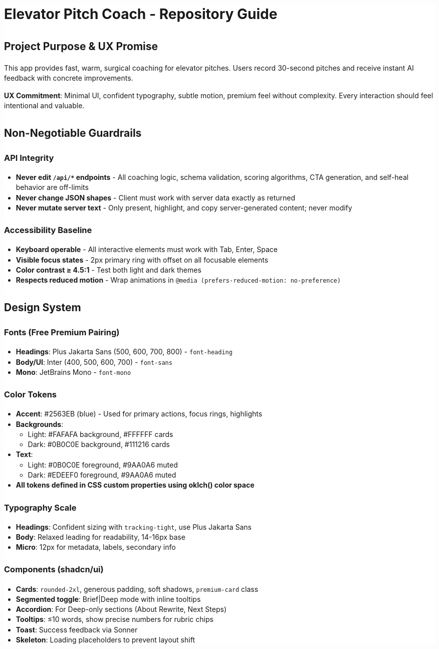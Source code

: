 # Elevator Pitch Coach - Repository Guide

## Project Purpose & UX Promise

This app provides fast, warm, surgical coaching for elevator pitches. Users record 30-second pitches and receive instant AI feedback with concrete improvements.

**UX Commitment**: Minimal UI, confident typography, subtle motion, premium feel without complexity. Every interaction should feel intentional and valuable.

## Non-Negotiable Guardrails

### API Integrity
- **Never edit `/api/*` endpoints** - All coaching logic, schema validation, scoring algorithms, CTA generation, and self-heal behavior are off-limits
- **Never change JSON shapes** - Client must work with server data exactly as returned
- **Never mutate server text** - Only present, highlight, and copy server-generated content; never modify

### Accessibility Baseline
- **Keyboard operable** - All interactive elements must work with Tab, Enter, Space
- **Visible focus states** - 2px primary ring with offset on all focusable elements
- **Color contrast ≥ 4.5:1** - Test both light and dark themes
- **Respects reduced motion** - Wrap animations in `@media (prefers-reduced-motion: no-preference)`

## Design System

### Fonts (Free Premium Pairing)
- **Headings**: Plus Jakarta Sans (500, 600, 700, 800) - `font-heading`
- **Body/UI**: Inter (400, 500, 600, 700) - `font-sans` 
- **Mono**: JetBrains Mono - `font-mono`

### Color Tokens
- **Accent**: #2563EB (blue) - Used for primary actions, focus rings, highlights
- **Backgrounds**: 
  - Light: #FAFAFA background, #FFFFFF cards
  - Dark: #0B0C0E background, #111216 cards
- **Text**:
  - Light: #0B0C0E foreground, #9AA0A6 muted
  - Dark: #EDEEF0 foreground, #9AA0A6 muted
- **All tokens defined in CSS custom properties using oklch() color space**

### Typography Scale
- **Headings**: Confident sizing with `tracking-tight`, use Plus Jakarta Sans
- **Body**: Relaxed leading for readability, 14-16px base
- **Micro**: 12px for metadata, labels, secondary info

### Components (shadcn/ui)
- **Cards**: `rounded-2xl`, generous padding, soft shadows, `premium-card` class
- **Segmented toggle**: Brief|Deep mode with inline tooltips
- **Accordion**: For Deep-only sections (About Rewrite, Next Steps)
- **Tooltips**: ≤10 words, show precise numbers for rubric chips
- **Toast**: Success feedback via Sonner
- **Skeleton**: Loading placeholders to prevent layout shift
